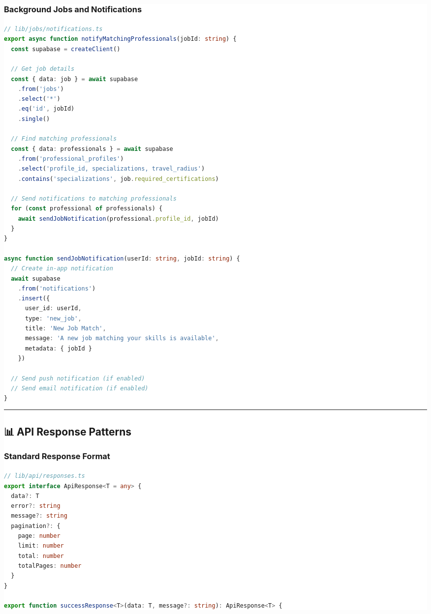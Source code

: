 ### Background Jobs and Notifications

```typescript
// lib/jobs/notifications.ts
export async function notifyMatchingProfessionals(jobId: string) {
  const supabase = createClient()
  
  // Get job details
  const { data: job } = await supabase
    .from('jobs')
    .select('*')
    .eq('id', jobId)
    .single()
  
  // Find matching professionals
  const { data: professionals } = await supabase
    .from('professional_profiles')
    .select('profile_id, specializations, travel_radius')
    .contains('specializations', job.required_certifications)
  
  // Send notifications to matching professionals
  for (const professional of professionals) {
    await sendJobNotification(professional.profile_id, jobId)
  }
}

async function sendJobNotification(userId: string, jobId: string) {
  // Create in-app notification
  await supabase
    .from('notifications')
    .insert({
      user_id: userId,
      type: 'new_job',
      title: 'New Job Match',
      message: 'A new job matching your skills is available',
      metadata: { jobId }
    })
  
  // Send push notification (if enabled)
  // Send email notification (if enabled)
}
```

---

## 📊 API Response Patterns

### Standard Response Format

```typescript
// lib/api/responses.ts
export interface ApiResponse<T = any> {
  data?: T
  error?: string
  message?: string
  pagination?: {
    page: number
    limit: number
    total: number
    totalPages: number
  }
}

export function successResponse<T>(data: T, message?: string): ApiResponse<T> {
```